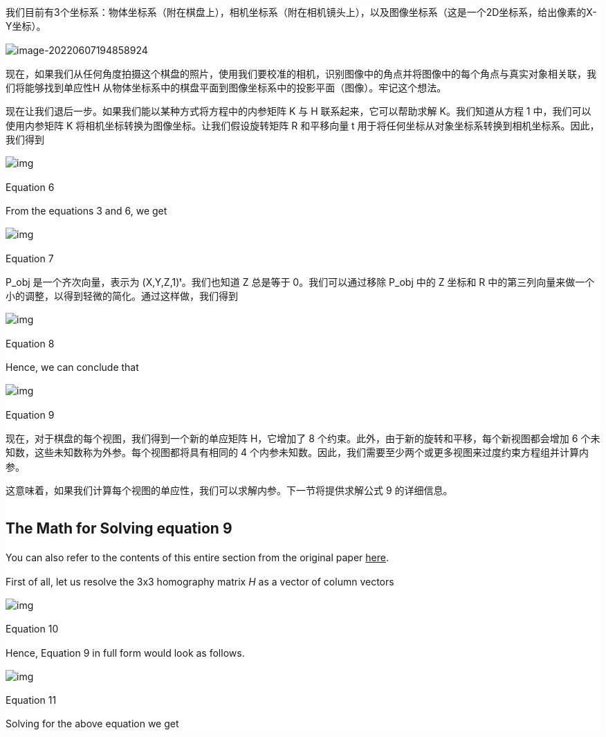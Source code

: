 我们目前有3个坐标系：物体坐标系（附在棋盘上），相机坐标系（附在相机镜头上），以及图像坐标系（这是一个2D坐标系，给出像素的X-Y坐标）。

![image-20220607194858924](images/Camera%20Calibration%20%E2%80%94%20Theory%20and%20Implementation/image-20220607194858924.png)

现在，如果我们从任何角度拍摄这个棋盘的照片，使用我们要校准的相机，识别图像中的角点并将图像中的每个角点与真实对象相关联，我们将能够找到单应性H 从物体坐标系中的棋盘平面到图像坐标系中的投影平面（图像）。牢记这个想法。

现在让我们退后一步。如果我们能以某种方式将方程中的内参矩阵 K 与 H 联系起来，它可以帮助求解 K。我们知道从方程 1 中，我们可以使用内参矩阵 K 将相机坐标转换为图像坐标。让我们假设旋转矩阵 R 和平移向量 t 用于将任何坐标从对象坐标系转换到相机坐标系。因此，我们得到

![img](https://miro.medium.com/max/851/1*x8dw5_UFBq8tDGPaBvbcbQ.png)

Equation 6

From the equations 3 and 6, we get

![img](https://miro.medium.com/max/298/1*RxfkW2pOzQMvfy8VDODB0Q.png)

Equation 7

P_obj 是一个齐次向量，表示为 (X,Y,Z,1)ᵗ。我们也知道 Z 总是等于 0。我们可以通过移除 P_obj 中的 Z 坐标和 R 中的第三列向量来做一个小的调整，以得到轻微的简化。通过这样做，我们得到

![img](https://miro.medium.com/max/429/1*DVUhrr9loZIB9aDB5AsJQg.png)

Equation 8

Hence, we can conclude that

![img](https://miro.medium.com/max/325/1*RAN72p19IKzeofG8LrohWg.png)

Equation 9

现在，对于棋盘的每个视图，我们得到一个新的单应矩阵 H，它增加了 8 个约束。此外，由于新的旋转和平移，每个新视图都会增加 6 个未知数，这些未知数称为外参。每个视图都将具有相同的 4 个内参未知数。因此，我们需要至少两个或更多视图来过度约束方程组并计算内参。

这意味着，如果我们计算每个视图的单应性，我们可以求解内参。下一节将提供求解公式 9 的详细信息。

## The Math for Solving equation 9

You can also refer to the contents of this entire section from the original paper [here](https://ieeexplore.ieee.org/stamp/stamp.jsp?tp=&arnumber=888718).

First of all, let us resolve the 3x3 homography matrix *H* as a vector of column vectors

![img](https://miro.medium.com/max/294/1*kyAZ7JTyiCJESsdAtapzTA.png)

Equation 10

Hence, Equation 9 in full form would look as follows.

![img](https://miro.medium.com/max/510/1*E8aHx6Ih1Ke1ASn79MnbJQ.png)

Equation 11

Solving for the above equation we get
